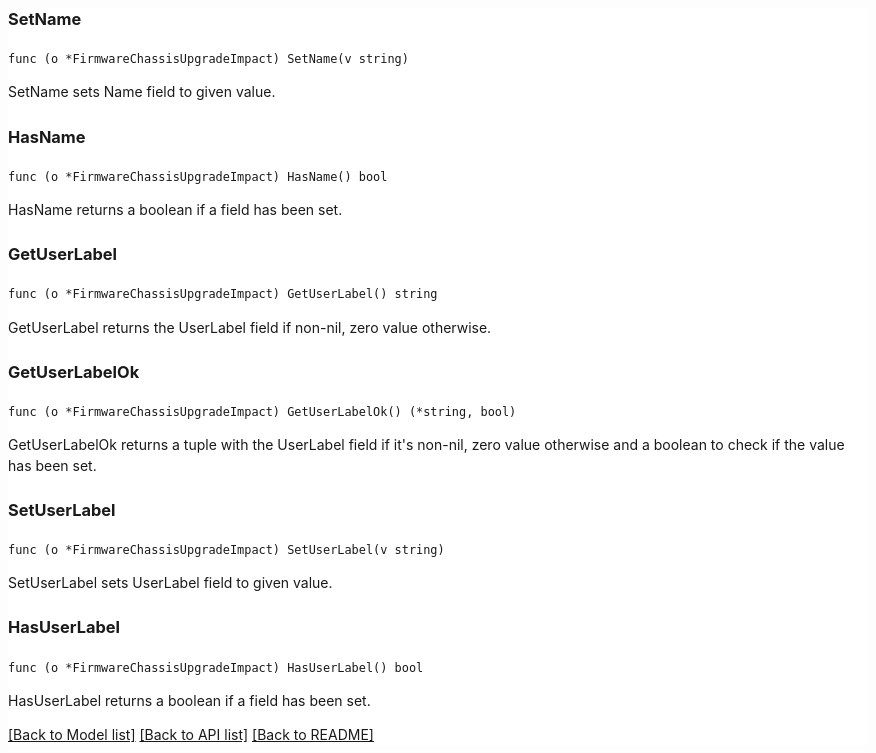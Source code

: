 ### SetName

`func (o *FirmwareChassisUpgradeImpact) SetName(v string)`

SetName sets Name field to given value.

### HasName

`func (o *FirmwareChassisUpgradeImpact) HasName() bool`

HasName returns a boolean if a field has been set.

### GetUserLabel

`func (o *FirmwareChassisUpgradeImpact) GetUserLabel() string`

GetUserLabel returns the UserLabel field if non-nil, zero value otherwise.

### GetUserLabelOk

`func (o *FirmwareChassisUpgradeImpact) GetUserLabelOk() (*string, bool)`

GetUserLabelOk returns a tuple with the UserLabel field if it's non-nil, zero value otherwise
and a boolean to check if the value has been set.

### SetUserLabel

`func (o *FirmwareChassisUpgradeImpact) SetUserLabel(v string)`

SetUserLabel sets UserLabel field to given value.

### HasUserLabel

`func (o *FirmwareChassisUpgradeImpact) HasUserLabel() bool`

HasUserLabel returns a boolean if a field has been set.


[[Back to Model list]](../README.md#documentation-for-models) [[Back to API list]](../README.md#documentation-for-api-endpoints) [[Back to README]](../README.md)


